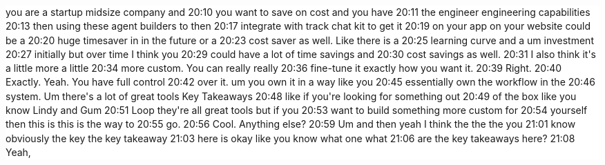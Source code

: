 you are a startup midsize company and
20:10
you want to save on cost and you have
20:11
the engineer engineering capabilities
20:13
then using these agent builders to then
20:17
integrate with track chat kit to get it
20:19
on your app on your website could be a
20:20
huge timesaver in in the future or a
20:23
cost saver as well. Like there is a
20:25
learning curve and a um investment
20:27
initially but over time I think you
20:29
could have a lot of time savings and
20:30
cost savings as well.
20:31
I also think it's a little more a little
20:34
more custom. You can really really
20:36
fine-tune it exactly how you want it.
20:39
Right.
20:40
Exactly. Yeah. You have full control
20:42
over it. um you own it in a way like you
20:45
essentially own the workflow in the
20:46
system. Um there's a lot of great tools
Key Takeaways
20:48
like if you're looking for something out
20:49
of the box like you know Lindy and Gum
20:51
Loop they're all great tools but if you
20:53
want to build something more custom for
20:54
yourself then this is this is the way to
20:55
go.
20:56
Cool. Anything else?
20:59
Um and then yeah I think the the the you
21:01
know obviously the key the key takeaway
21:03
here is okay like you know what one what
21:06
are the key takeaways here?
21:08
Yeah,